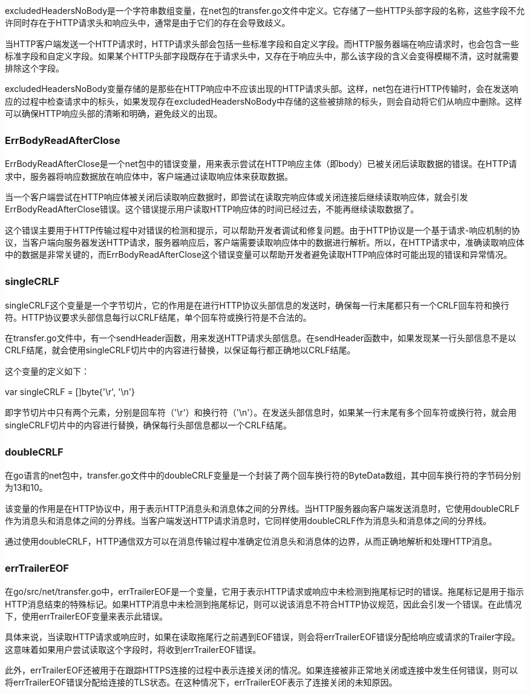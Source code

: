 excludedHeadersNoBody是一个字符串数组变量，在net包的transfer.go文件中定义。它存储了一些HTTP头部字段的名称，这些字段不允许同时存在于HTTP请求头和响应头中，通常是由于它们的存在会导致歧义。

当HTTP客户端发送一个HTTP请求时，HTTP请求头部会包括一些标准字段和自定义字段。而HTTP服务器端在响应请求时，也会包含一些标准字段和自定义字段。如果某个HTTP头部字段既存在于请求头中，又存在于响应头中，那么该字段的含义会变得模糊不清，这时就需要排除这个字段。

excludedHeadersNoBody变量存储的是那些在HTTP响应中不应该出现的HTTP请求头部。这样，net包在进行HTTP传输时，会在发送响应的过程中检查请求中的标头，如果发现存在excludedHeadersNoBody中存储的这些被排除的标头，则会自动将它们从响应中删除。这样可以确保HTTP响应头部的清晰和明确，避免歧义的出现。



### ErrBodyReadAfterClose

ErrBodyReadAfterClose是一个net包中的错误变量，用来表示尝试在HTTP响应主体（即body）已被关闭后读取数据的错误。在HTTP请求中，服务器将响应数据放在响应体中，客户端通过读取响应体来获取数据。

当一个客户端尝试在HTTP响应体被关闭后读取响应数据时，即尝试在读取完响应体或关闭连接后继续读取响应体，就会引发ErrBodyReadAfterClose错误。这个错误提示用户读取HTTP响应体的时间已经过去，不能再继续读取数据了。

这个错误主要用于HTTP传输过程中对错误的检测和提示，可以帮助开发者调试和修复问题。由于HTTP协议是一个基于请求-响应机制的协议，当客户端向服务器发送HTTP请求，服务器响应后，客户端需要读取响应体中的数据进行解析。所以，在HTTP请求中，准确读取响应体中的数据是非常关键的，而ErrBodyReadAfterClose这个错误变量可以帮助开发者避免读取HTTP响应体时可能出现的错误和异常情况。



### singleCRLF

singleCRLF这个变量是一个字节切片，它的作用是在进行HTTP协议头部信息的发送时，确保每一行末尾都只有一个CRLF回车符和换行符。HTTP协议要求头部信息每行以CRLF结尾，单个回车符或换行符是不合法的。

在transfer.go文件中，有一个sendHeader函数，用来发送HTTP请求头部信息。在sendHeader函数中，如果发现某一行头部信息不是以CRLF结尾，就会使用singleCRLF切片中的内容进行替换，以保证每行都正确地以CRLF结尾。

这个变量的定义如下：

var singleCRLF = []byte{'\r', '\n'} 

即字节切片中只有两个元素，分别是回车符（'\r'）和换行符（'\n'）。在发送头部信息时，如果某一行末尾有多个回车符或换行符，就会用singleCRLF切片中的内容进行替换，确保每行头部信息都以一个CRLF结尾。



### doubleCRLF

在go语言的net包中，transfer.go文件中的doubleCRLF变量是一个封装了两个回车换行符的ByteData数组，其中回车换行符的字节码分别为13和10。

该变量的作用是在HTTP协议中，用于表示HTTP消息头和消息体之间的分界线。当HTTP服务器向客户端发送消息时，它使用doubleCRLF作为消息头和消息体之间的分界线。当客户端发送HTTP请求消息时，它同样使用doubleCRLF作为消息头和消息体之间的分界线。

通过使用doubleCRLF，HTTP通信双方可以在消息传输过程中准确定位消息头和消息体的边界，从而正确地解析和处理HTTP消息。



### errTrailerEOF

在go/src/net/transfer.go中，errTrailerEOF是一个变量，它用于表示HTTP请求或响应中未检测到拖尾标记时的错误。拖尾标记是用于指示HTTP消息结束的特殊标记。如果HTTP消息中未检测到拖尾标记，则可以说该消息不符合HTTP协议规范，因此会引发一个错误。在此情况下，使用errTrailerEOF变量来表示此错误。

具体来说，当读取HTTP请求或响应时，如果在读取拖尾行之前遇到EOF错误，则会将errTrailerEOF错误分配给响应或请求的Trailer字段。这意味着如果用户尝试读取这个字段时，将收到errTrailerEOF错误。

此外，errTrailerEOF还被用于在跟踪HTTPS连接的过程中表示连接关闭的情况。如果连接被非正常地关闭或连接中发生任何错误，则可以将errTrailerEOF错误分配给连接的TLS状态。在这种情况下，errTrailerEOF表示了连接关闭的未知原因。
